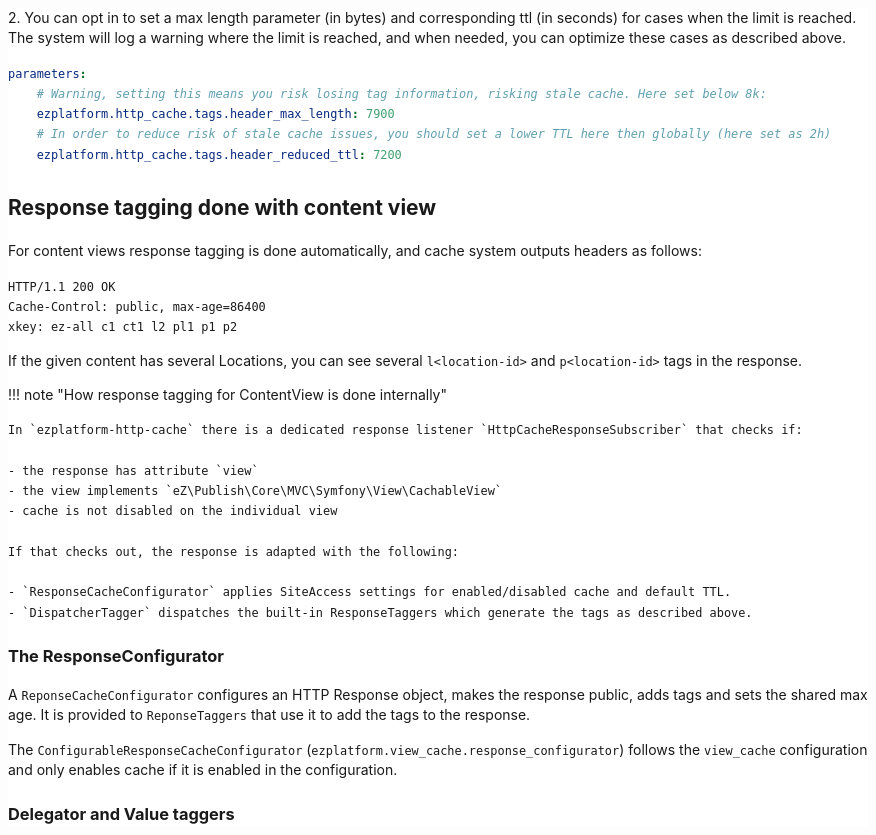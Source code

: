 2\. You can opt in to set a max length parameter (in bytes) and corresponding ttl (in seconds) 
for cases when the limit is reached. The system will log a warning where the limit is reached, and when needed, you can optimize 
these cases as described above.

```yaml
parameters:
    # Warning, setting this means you risk losing tag information, risking stale cache. Here set below 8k:
    ezplatform.http_cache.tags.header_max_length: 7900
    # In order to reduce risk of stale cache issues, you should set a lower TTL here then globally (here set as 2h)
    ezplatform.http_cache.tags.header_reduced_ttl: 7200
```

## Response tagging done with content view

For content views response tagging is done automatically, and cache system outputs headers as follows:

```
HTTP/1.1 200 OK
Cache-Control: public, max-age=86400
xkey: ez-all c1 ct1 l2 pl1 p1 p2
```

If the given content has several Locations, you can see several `l<location-id>` and `p<location-id>` tags in the response.

!!! note "How response tagging for ContentView is done internally"

    In `ezplatform-http-cache` there is a dedicated response listener `HttpCacheResponseSubscriber` that checks if:
    
    - the response has attribute `view`
    - the view implements `eZ\Publish\Core\MVC\Symfony\View\CachableView`
    - cache is not disabled on the individual view

    If that checks out, the response is adapted with the following:
    
    - `ResponseCacheConfigurator` applies SiteAccess settings for enabled/disabled cache and default TTL.
    - `DispatcherTagger` dispatches the built-in ResponseTaggers which generate the tags as described above.

### The ResponseConfigurator

A `ReponseCacheConfigurator` configures an HTTP Response object, makes the response public, adds tags and sets the shared max age. 
It is provided to `ReponseTaggers` that use it to add the tags to the response.

The `ConfigurableResponseCacheConfigurator` (`ezplatform.view_cache.response_configurator`) follows the `view_cache` configuration and only enables cache if it is enabled in the configuration.

### Delegator and Value taggers
